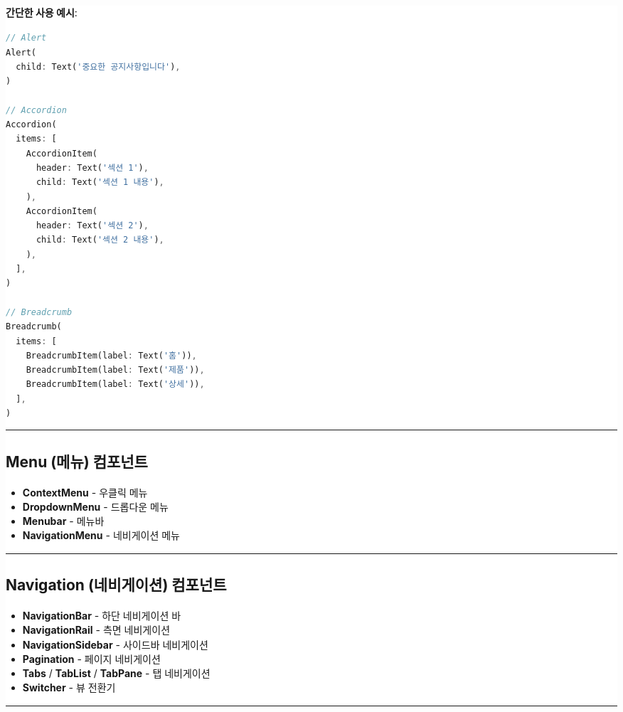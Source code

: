 **간단한 사용 예시**:

```dart
// Alert
Alert(
  child: Text('중요한 공지사항입니다'),
)

// Accordion
Accordion(
  items: [
    AccordionItem(
      header: Text('섹션 1'),
      child: Text('섹션 1 내용'),
    ),
    AccordionItem(
      header: Text('섹션 2'),
      child: Text('섹션 2 내용'),
    ),
  ],
)

// Breadcrumb
Breadcrumb(
  items: [
    BreadcrumbItem(label: Text('홈')),
    BreadcrumbItem(label: Text('제품')),
    BreadcrumbItem(label: Text('상세')),
  ],
)
```

---

## Menu (메뉴) 컴포넌트

- **ContextMenu** - 우클릭 메뉴
- **DropdownMenu** - 드롭다운 메뉴
- **Menubar** - 메뉴바
- **NavigationMenu** - 네비게이션 메뉴

---

## Navigation (네비게이션) 컴포넌트

- **NavigationBar** - 하단 네비게이션 바
- **NavigationRail** - 측면 네비게이션
- **NavigationSidebar** - 사이드바 네비게이션
- **Pagination** - 페이지 네비게이션
- **Tabs** / **TabList** / **TabPane** - 탭 네비게이션
- **Switcher** - 뷰 전환기

---